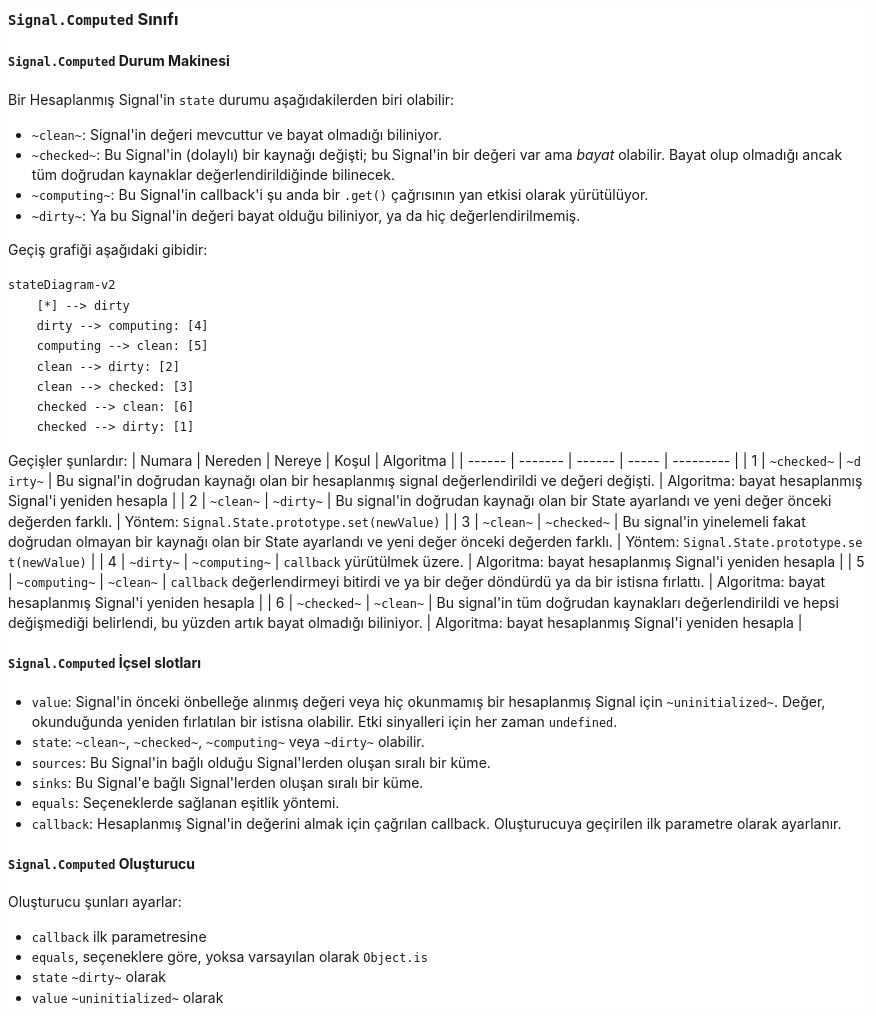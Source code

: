 ### `Signal.Computed` Sınıfı

#### `Signal.Computed` Durum Makinesi
Bir Hesaplanmış Signal'in `state` durumu aşağıdakilerden biri olabilir:

- `~clean~`: Signal'in değeri mevcuttur ve bayat olmadığı biliniyor.
- `~checked~`: Bu Signal'in (dolaylı) bir kaynağı değişti; bu Signal'in bir değeri var ama _bayat_ olabilir. Bayat olup olmadığı ancak tüm doğrudan kaynaklar değerlendirildiğinde bilinecek.
- `~computing~`: Bu Signal'in callback'i şu anda bir `.get()` çağrısının yan etkisi olarak yürütülüyor.
- `~dirty~`: Ya bu Signal'in değeri bayat olduğu biliniyor, ya da hiç değerlendirilmemiş.

Geçiş grafiği aşağıdaki gibidir:

```mermaid
stateDiagram-v2
    [*] --> dirty
    dirty --> computing: [4]
    computing --> clean: [5]
    clean --> dirty: [2]
    clean --> checked: [3]
    checked --> clean: [6]
    checked --> dirty: [1]
```

Geçişler şunlardır:
| Numara | Nereden | Nereye | Koşul | Algoritma |
| ------ | ------- | ------ | ----- | --------- |
| 1 | `~checked~` | `~dirty~` | Bu signal'in doğrudan kaynağı olan bir hesaplanmış signal değerlendirildi ve değeri değişti. | Algoritma: bayat hesaplanmış Signal'i yeniden hesapla |
| 2 | `~clean~` | `~dirty~` | Bu signal'in doğrudan kaynağı olan bir State ayarlandı ve yeni değer önceki değerden farklı. | Yöntem: `Signal.State.prototype.set(newValue)` |
| 3 | `~clean~` | `~checked~` | Bu signal'in yinelemeli fakat doğrudan olmayan bir kaynağı olan bir State ayarlandı ve yeni değer önceki değerden farklı. | Yöntem: `Signal.State.prototype.set(newValue)` |
| 4 | `~dirty~` | `~computing~` | `callback` yürütülmek üzere. | Algoritma: bayat hesaplanmış Signal'i yeniden hesapla |
| 5 | `~computing~` | `~clean~` | `callback` değerlendirmeyi bitirdi ve ya bir değer döndürdü ya da bir istisna fırlattı. | Algoritma: bayat hesaplanmış Signal'i yeniden hesapla |
| 6 | `~checked~` | `~clean~` | Bu signal'in tüm doğrudan kaynakları değerlendirildi ve hepsi değişmediği belirlendi, bu yüzden artık bayat olmadığı biliniyor. | Algoritma: bayat hesaplanmış Signal'i yeniden hesapla |

#### `Signal.Computed` İçsel slotları

- `value`: Signal'in önceki önbelleğe alınmış değeri veya hiç okunmamış bir hesaplanmış Signal için `~uninitialized~`. Değer, okunduğunda yeniden fırlatılan bir istisna olabilir. Etki sinyalleri için her zaman `undefined`.
- `state`: `~clean~`, `~checked~`, `~computing~` veya `~dirty~` olabilir.
- `sources`: Bu Signal'in bağlı olduğu Signal'lerden oluşan sıralı bir küme.
- `sinks`: Bu Signal'e bağlı Signal'lerden oluşan sıralı bir küme.
- `equals`: Seçeneklerde sağlanan eşitlik yöntemi.
- `callback`: Hesaplanmış Signal'in değerini almak için çağrılan callback. Oluşturucuya geçirilen ilk parametre olarak ayarlanır.

#### `Signal.Computed` Oluşturucu

Oluşturucu şunları ayarlar:
- `callback` ilk parametresine
- `equals`, seçeneklere göre, yoksa varsayılan olarak `Object.is`
- `state` `~dirty~` olarak
- `value` `~uninitialized~` olarak


[wicg-pr-1023]: https://github.com/WICG/webcomponents/pull/1023
[wicg-propsal-template-instantiation]: https://github.com/WICG/webcomponents/blob/gh-pages/proposals/Template-Instantiation.md
